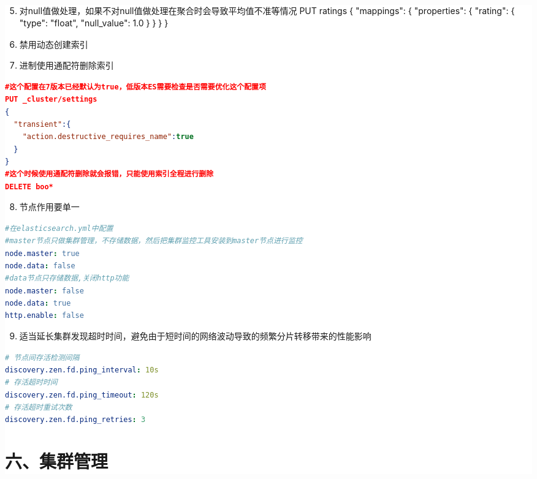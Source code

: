 5. 对null值做处理，如果不对null值做处理在聚合时会导致平均值不准等情况
   PUT ratings
   {
     "mappings": {
         "properties": {
           "rating": {
             "type": "float",
             "null_value": 1.0
           }
         }
       }
   }

6. 禁用动态创建索引

7. 进制使用通配符删除索引

```json
#这个配置在7版本已经默认为true，低版本ES需要检查是否需要优化这个配置项
PUT _cluster/settings  
{
  "transient":{
    "action.destructive_requires_name":true
  }
}
#这个时候使用通配符删除就会报错，只能使用索引全程进行删除
DELETE boo*

```

8. 节点作用要单一

```yml
#在elasticsearch.yml中配置
#master节点只做集群管理，不存储数据，然后把集群监控工具安装到master节点进行监控
node.master: true
node.data: false
#data节点只存储数据,关闭http功能
node.master: false
node.data: true
http.enable: false
```

9. 适当延长集群发现超时时间，避免由于短时间的网络波动导致的频繁分片转移带来的性能影响

```yml
# 节点间存活检测间隔
discovery.zen.fd.ping_interval: 10s
# 存活超时时间
discovery.zen.fd.ping_timeout: 120s
# 存活超时重试次数
discovery.zen.fd.ping_retries: 3
```



# 六、集群管理
